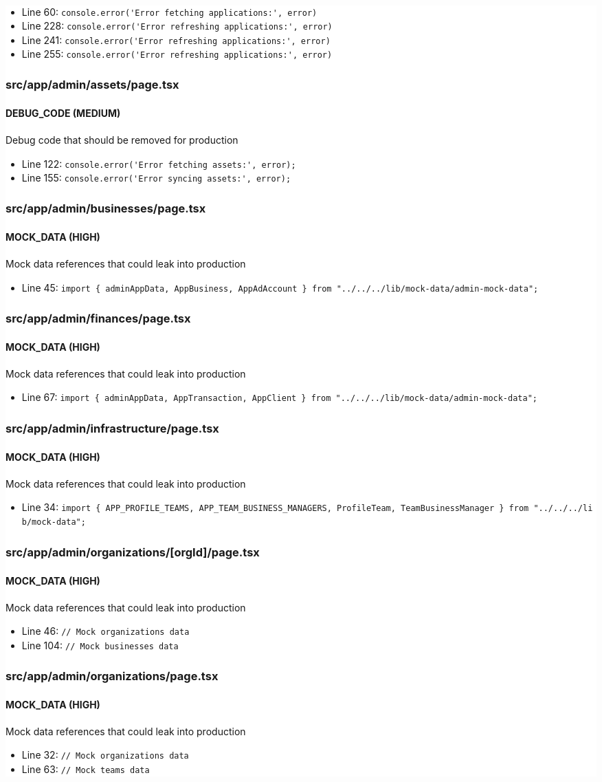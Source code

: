 - Line 60: `console.error('Error fetching applications:', error)`
- Line 228: `console.error('Error refreshing applications:', error)`
- Line 241: `console.error('Error refreshing applications:', error)`
- Line 255: `console.error('Error refreshing applications:', error)`

### src/app/admin/assets/page.tsx

#### DEBUG_CODE (MEDIUM)
Debug code that should be removed for production

- Line 122: `console.error('Error fetching assets:', error);`
- Line 155: `console.error('Error syncing assets:', error);`

### src/app/admin/businesses/page.tsx

#### MOCK_DATA (HIGH)
Mock data references that could leak into production

- Line 45: `import { adminAppData, AppBusiness, AppAdAccount } from "../../../lib/mock-data/admin-mock-data";`

### src/app/admin/finances/page.tsx

#### MOCK_DATA (HIGH)
Mock data references that could leak into production

- Line 67: `import { adminAppData, AppTransaction, AppClient } from "../../../lib/mock-data/admin-mock-data";`

### src/app/admin/infrastructure/page.tsx

#### MOCK_DATA (HIGH)
Mock data references that could leak into production

- Line 34: `import { APP_PROFILE_TEAMS, APP_TEAM_BUSINESS_MANAGERS, ProfileTeam, TeamBusinessManager } from "../../../lib/mock-data";`

### src/app/admin/organizations/[orgId]/page.tsx

#### MOCK_DATA (HIGH)
Mock data references that could leak into production

- Line 46: `// Mock organizations data`
- Line 104: `// Mock businesses data`

### src/app/admin/organizations/page.tsx

#### MOCK_DATA (HIGH)
Mock data references that could leak into production

- Line 32: `// Mock organizations data`
- Line 63: `// Mock teams data`
